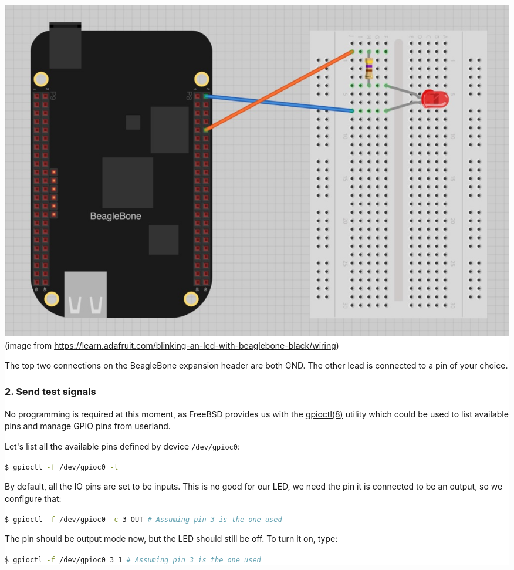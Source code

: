 ![Single LED Wiring](bbg_img/led_wiring.jpg)  
(image from https://learn.adafruit.com/blinking-an-led-with-beaglebone-black/wiring)

The top two connections on the BeagleBone expansion header are both GND. The other lead is connected to a pin of your choice.

### 2. Send test signals

No programming is required at this moment, as FreeBSD provides us with the [gpioctl(8)](https://www.freebsd.org/cgi/man.cgi?query=gpioctl&sektion=8) utility which could be used to list available pins and manage GPIO pins from userland.

Let's list all the available pins defined by device `/dev/gpioc0`:
```bash
$ gpioctl -f /dev/gpioc0 -l
```

By default, all the IO pins are set to be inputs. This is no good for our LED, we need the pin it is connected to be an output, so we configure that:
```bash
$ gpioctl -f /dev/gpioc0 -c 3 OUT # Assuming pin 3 is the one used
```

The pin should be output mode now, but the LED should still be off. To turn it on, type:
```bash
$ gpioctl -f /dev/gpioc0 3 1 # Assuming pin 3 is the one used
```
